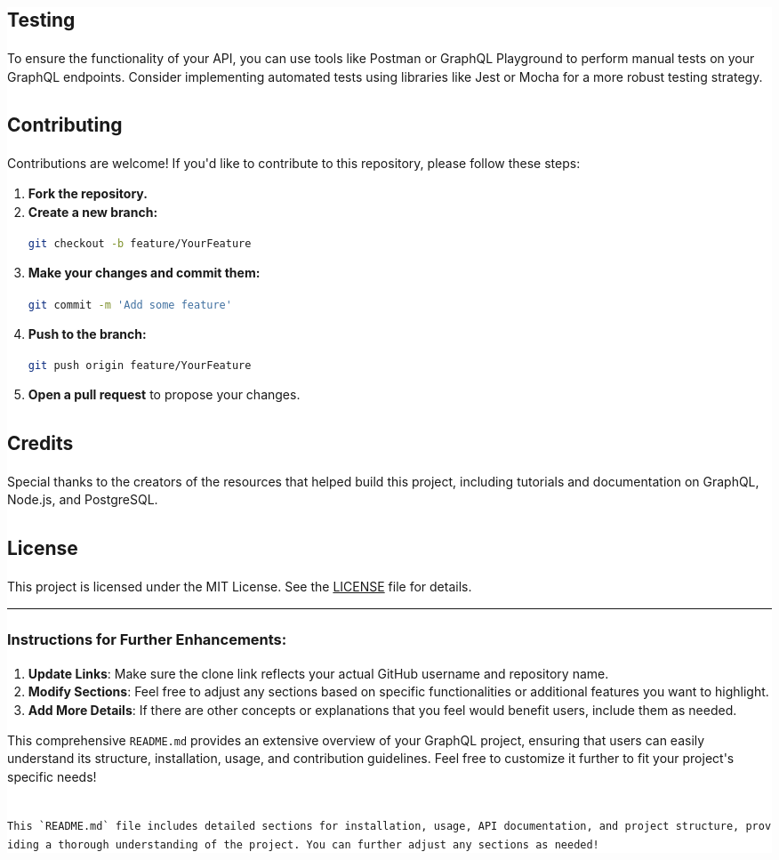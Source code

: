 ## Testing

To ensure the functionality of your API, you can use tools like Postman or GraphQL Playground to perform manual tests on your GraphQL endpoints. Consider implementing automated tests using libraries like Jest or Mocha for a more robust testing strategy.

## Contributing

Contributions are welcome! If you'd like to contribute to this repository, please follow these steps:

1. **Fork the repository.**
2. **Create a new branch:**
   ```bash
   git checkout -b feature/YourFeature
   ```
3. **Make your changes and commit them:**
   ```bash
   git commit -m 'Add some feature'
   ```
4. **Push to the branch:**
   ```bash
   git push origin feature/YourFeature
   ```
5. **Open a pull request** to propose your changes.

## Credits

Special thanks to the creators of the resources that helped build this project, including tutorials and documentation on GraphQL, Node.js, and PostgreSQL.

## License

This project is licensed under the MIT License. See the [LICENSE](LICENSE) file for details.

---

### Instructions for Further Enhancements:

1. **Update Links**: Make sure the clone link reflects your actual GitHub username and repository name.
2. **Modify Sections**: Feel free to adjust any sections based on specific functionalities or additional features you want to highlight.
3. **Add More Details**: If there are other concepts or explanations that you feel would benefit users, include them as needed.

This comprehensive `README.md` provides an extensive overview of your GraphQL project, ensuring that users can easily understand its structure, installation, usage, and contribution guidelines. Feel free to customize it further to fit your project's specific needs!
```

This `README.md` file includes detailed sections for installation, usage, API documentation, and project structure, providing a thorough understanding of the project. You can further adjust any sections as needed!